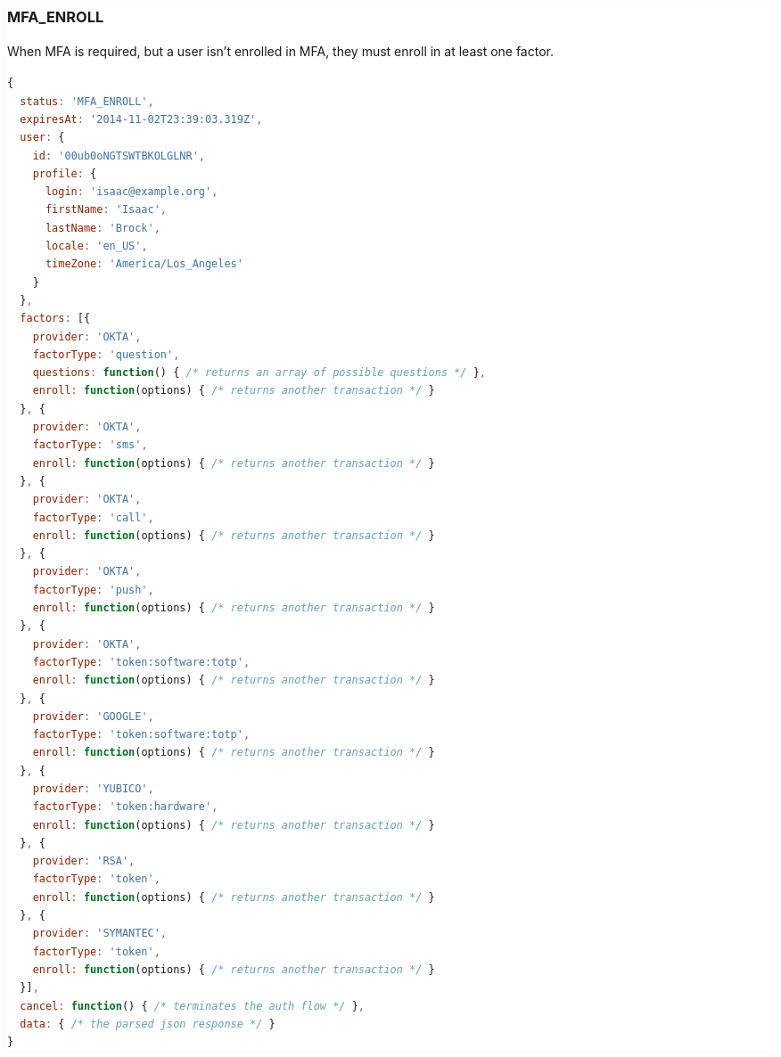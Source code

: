 ### MFA_ENROLL

When MFA is required, but a user isn’t enrolled in MFA, they must enroll in at least one factor.

```javascript
{
  status: 'MFA_ENROLL',
  expiresAt: '2014-11-02T23:39:03.319Z',
  user: {
    id: '00ub0oNGTSWTBKOLGLNR',
    profile: {
      login: 'isaac@example.org',
      firstName: 'Isaac',
      lastName: 'Brock',
      locale: 'en_US',
      timeZone: 'America/Los_Angeles'
    }
  },
  factors: [{
    provider: 'OKTA',
    factorType: 'question',
    questions: function() { /* returns an array of possible questions */ },
    enroll: function(options) { /* returns another transaction */ }
  }, {
    provider: 'OKTA',
    factorType: 'sms',
    enroll: function(options) { /* returns another transaction */ }
  }, {
    provider: 'OKTA',
    factorType: 'call',
    enroll: function(options) { /* returns another transaction */ }
  }, {
    provider: 'OKTA',
    factorType: 'push',
    enroll: function(options) { /* returns another transaction */ }
  }, {
    provider: 'OKTA',
    factorType: 'token:software:totp',
    enroll: function(options) { /* returns another transaction */ }
  }, {
    provider: 'GOOGLE',
    factorType: 'token:software:totp',
    enroll: function(options) { /* returns another transaction */ }
  }, {
    provider: 'YUBICO',
    factorType: 'token:hardware',
    enroll: function(options) { /* returns another transaction */ }
  }, {
    provider: 'RSA',
    factorType: 'token',
    enroll: function(options) { /* returns another transaction */ }
  }, {
    provider: 'SYMANTEC',
    factorType: 'token',
    enroll: function(options) { /* returns another transaction */ }
  }],
  cancel: function() { /* terminates the auth flow */ },
  data: { /* the parsed json response */ }
}
```
